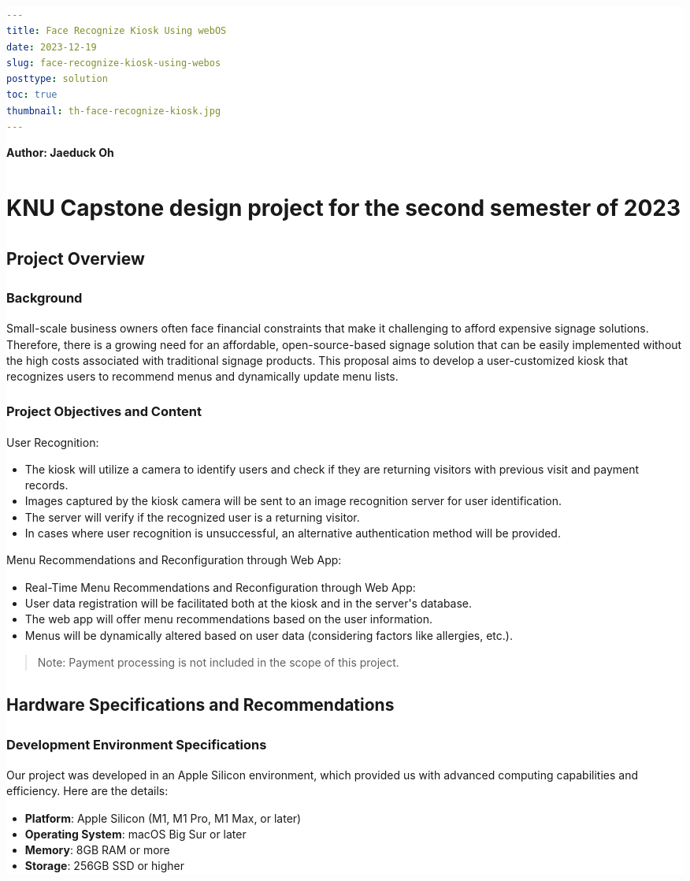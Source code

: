 ```yaml
---
title: Face Recognize Kiosk Using webOS
date: 2023-12-19
slug: face-recognize-kiosk-using-webos
posttype: solution
toc: true
thumbnail: th-face-recognize-kiosk.jpg
---
```


**Author: Jaeduck Oh**

# KNU Capstone design project for the second semester of 2023

## Project Overview

### Background
Small-scale business owners often face financial constraints that make it challenging to afford expensive signage solutions. Therefore, there is a growing need for an affordable, open-source-based signage solution that can be easily implemented without the high costs associated with traditional signage products. This proposal aims to develop a user-customized kiosk that recognizes users to recommend menus and dynamically update menu lists.

### Project Objectives and Content
User Recognition:
- The kiosk will utilize a camera to identify users and check if they are returning visitors with previous visit and payment records.
- Images captured by the kiosk camera will be sent to an image recognition server for user identification.
- The server will verify if the recognized user is a returning visitor.
- In cases where user recognition is unsuccessful, an alternative authentication method will be provided.

Menu Recommendations and Reconfiguration through Web App:
- Real-Time Menu Recommendations and Reconfiguration through Web App:
- User data registration will be facilitated both at the kiosk and in the server's database.
- The web app will offer menu recommendations based on the user information.
- Menus will be dynamically altered based on user data (considering factors like allergies, etc.).
> Note: Payment processing is not included in the scope of this project.


## Hardware Specifications and Recommendations

### Development Environment Specifications
Our project was developed in an Apple Silicon environment, which provided us with advanced computing capabilities and efficiency. Here are the details:

- **Platform**: Apple Silicon (M1, M1 Pro, M1 Max, or later)
- **Operating System**: macOS Big Sur or later
- **Memory**: 8GB RAM or more
- **Storage**: 256GB SSD or higher
